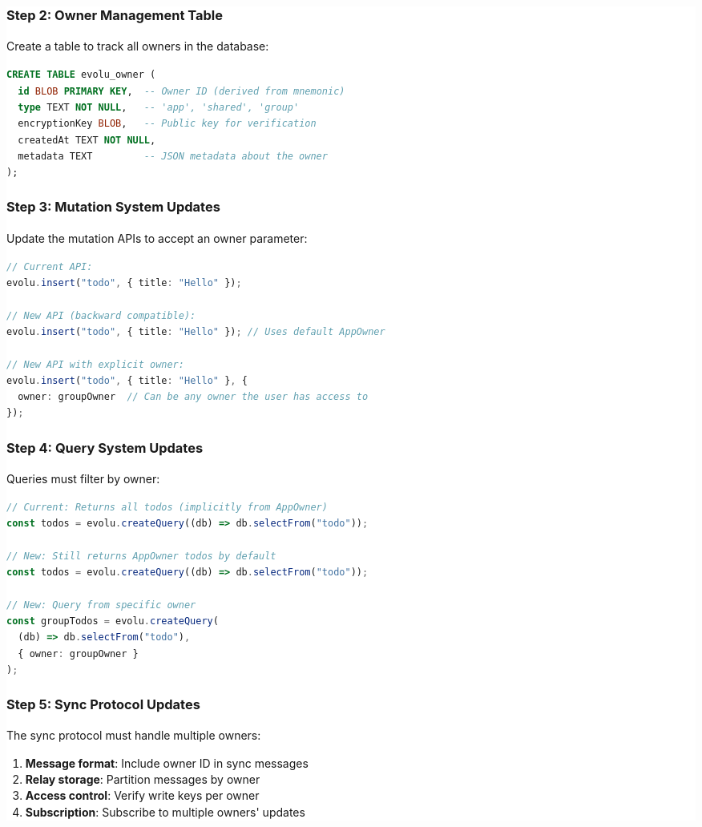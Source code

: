 ### Step 2: Owner Management Table

Create a table to track all owners in the database:

```sql
CREATE TABLE evolu_owner (
  id BLOB PRIMARY KEY,  -- Owner ID (derived from mnemonic)
  type TEXT NOT NULL,   -- 'app', 'shared', 'group'
  encryptionKey BLOB,   -- Public key for verification
  createdAt TEXT NOT NULL,
  metadata TEXT         -- JSON metadata about the owner
);
```

### Step 3: Mutation System Updates

Update the mutation APIs to accept an owner parameter:

```typescript
// Current API:
evolu.insert("todo", { title: "Hello" });

// New API (backward compatible):
evolu.insert("todo", { title: "Hello" }); // Uses default AppOwner

// New API with explicit owner:
evolu.insert("todo", { title: "Hello" }, { 
  owner: groupOwner  // Can be any owner the user has access to
});
```

### Step 4: Query System Updates

Queries must filter by owner:

```typescript
// Current: Returns all todos (implicitly from AppOwner)
const todos = evolu.createQuery((db) => db.selectFrom("todo"));

// New: Still returns AppOwner todos by default
const todos = evolu.createQuery((db) => db.selectFrom("todo"));

// New: Query from specific owner
const groupTodos = evolu.createQuery(
  (db) => db.selectFrom("todo"),
  { owner: groupOwner }
);
```

### Step 5: Sync Protocol Updates

The sync protocol must handle multiple owners:

1. **Message format**: Include owner ID in sync messages
2. **Relay storage**: Partition messages by owner
3. **Access control**: Verify write keys per owner
4. **Subscription**: Subscribe to multiple owners' updates
